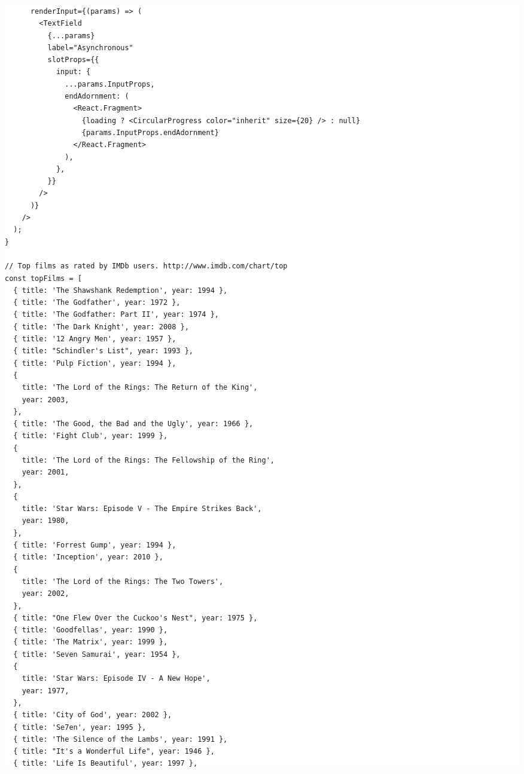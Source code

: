 ```tsx
      renderInput={(params) => (
        <TextField
          {...params}
          label="Asynchronous"
          slotProps={{
            input: {
              ...params.InputProps,
              endAdornment: (
                <React.Fragment>
                  {loading ? <CircularProgress color="inherit" size={20} /> : null}
                  {params.InputProps.endAdornment}
                </React.Fragment>
              ),
            },
          }}
        />
      )}
    />
  );
}

// Top films as rated by IMDb users. http://www.imdb.com/chart/top
const topFilms = [
  { title: 'The Shawshank Redemption', year: 1994 },
  { title: 'The Godfather', year: 1972 },
  { title: 'The Godfather: Part II', year: 1974 },
  { title: 'The Dark Knight', year: 2008 },
  { title: '12 Angry Men', year: 1957 },
  { title: "Schindler's List", year: 1993 },
  { title: 'Pulp Fiction', year: 1994 },
  {
    title: 'The Lord of the Rings: The Return of the King',
    year: 2003,
  },
  { title: 'The Good, the Bad and the Ugly', year: 1966 },
  { title: 'Fight Club', year: 1999 },
  {
    title: 'The Lord of the Rings: The Fellowship of the Ring',
    year: 2001,
  },
  {
    title: 'Star Wars: Episode V - The Empire Strikes Back',
    year: 1980,
  },
  { title: 'Forrest Gump', year: 1994 },
  { title: 'Inception', year: 2010 },
  {
    title: 'The Lord of the Rings: The Two Towers',
    year: 2002,
  },
  { title: "One Flew Over the Cuckoo's Nest", year: 1975 },
  { title: 'Goodfellas', year: 1990 },
  { title: 'The Matrix', year: 1999 },
  { title: 'Seven Samurai', year: 1954 },
  {
    title: 'Star Wars: Episode IV - A New Hope',
    year: 1977,
  },
  { title: 'City of God', year: 2002 },
  { title: 'Se7en', year: 1995 },
  { title: 'The Silence of the Lambs', year: 1991 },
  { title: "It's a Wonderful Life", year: 1946 },
  { title: 'Life Is Beautiful', year: 1997 },
```